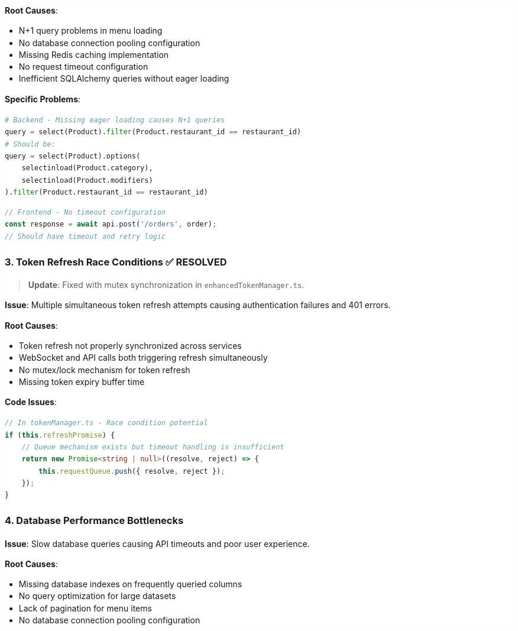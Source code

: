**Root Causes**:
- N+1 query problems in menu loading
- No database connection pooling configuration
- Missing Redis caching implementation
- No request timeout configuration
- Inefficient SQLAlchemy queries without eager loading

**Specific Problems**:
```python
# Backend - Missing eager loading causes N+1 queries
query = select(Product).filter(Product.restaurant_id == restaurant_id)
# Should be:
query = select(Product).options(
    selectinload(Product.category),
    selectinload(Product.modifiers)
).filter(Product.restaurant_id == restaurant_id)
```

```typescript
// Frontend - No timeout configuration
const response = await api.post('/orders', order);
// Should have timeout and retry logic
```

### 3. Token Refresh Race Conditions ✅ RESOLVED

> **Update**: Fixed with mutex synchronization in `enhancedTokenManager.ts`.

**Issue**: Multiple simultaneous token refresh attempts causing authentication failures and 401 errors.

**Root Causes**:
- Token refresh not properly synchronized across services
- WebSocket and API calls both triggering refresh simultaneously
- No mutex/lock mechanism for token refresh
- Missing token expiry buffer time

**Code Issues**:
```typescript
// In tokenManager.ts - Race condition potential
if (this.refreshPromise) {
    // Queue mechanism exists but timeout handling is insufficient
    return new Promise<string | null>((resolve, reject) => {
        this.requestQueue.push({ resolve, reject });
    });
}
```

### 4. Database Performance Bottlenecks

**Issue**: Slow database queries causing API timeouts and poor user experience.

**Root Causes**:
- Missing database indexes on frequently queried columns
- No query optimization for large datasets
- Lack of pagination for menu items
- No database connection pooling configuration

